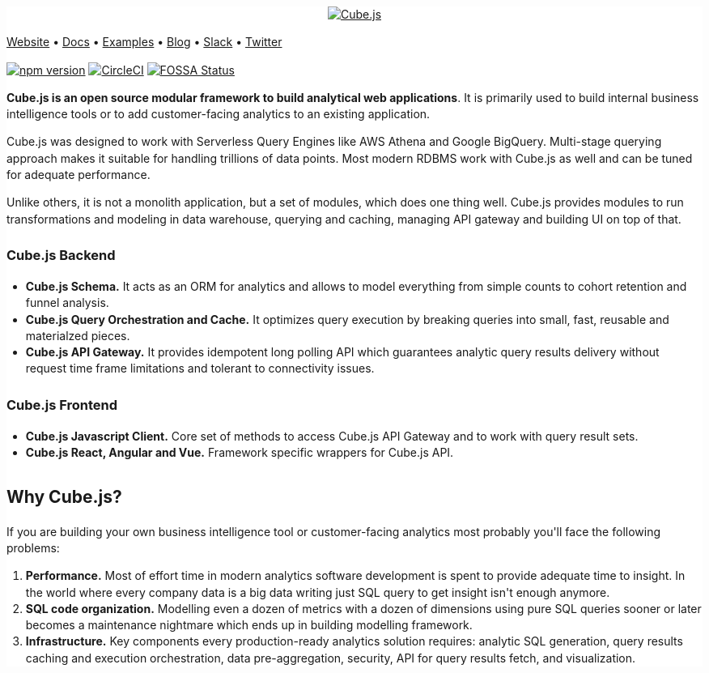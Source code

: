<p align="center"><a href="https://cube.dev"><img src="https://i.imgur.com/zYHXm4o.png" alt="Cube.js" width="300px"></a></p>

[Website](https://cube.dev) • [Docs](https://cube.dev/docs) • [Examples](#examples) • [Blog](https://cube.dev/blog) • [Slack](https://slack.cube.dev) • [Twitter](https://twitter.com/thecubejs)

[![npm version](https://badge.fury.io/js/%40cubejs-backend%2Fserver.svg)](https://badge.fury.io/js/%40cubejs-backend%2Fserver)
[![CircleCI](https://circleci.com/gh/cube-js/cube.js.svg?style=shield)](https://circleci.com/gh/cube-js/cube.js)
[![FOSSA Status](https://app.fossa.io/api/projects/git%2Bgithub.com%2Fcube-js%2Fcube.js.svg?type=shield)](https://app.fossa.io/projects/git%2Bgithub.com%2Fcube-js%2Fcube.js?ref=badge_shield)

__Cube.js is an open source modular framework to build analytical web applications__. It is primarily used to build internal business intelligence tools or to add customer-facing analytics to an existing application.

Cube.js was designed to work with Serverless Query Engines like AWS Athena and Google BigQuery. Multi-stage querying approach makes it suitable for handling trillions of data points. Most modern RDBMS work with Cube.js as well and can be tuned for adequate performance.

Unlike others, it is not a monolith application, but a set of modules, which does one thing well. Cube.js provides modules to run transformations and modeling in data warehouse, querying and caching, managing API gateway and building UI on top of that.

### Cube.js Backend

- __Cube.js Schema.__ It acts as an ORM for analytics and allows to model everything from simple counts to cohort retention and funnel analysis.
- __Cube.js Query Orchestration and Cache.__ It optimizes query execution by breaking queries into small, fast, reusable and materialzed pieces.
- __Cube.js API Gateway.__ It provides idempotent long polling API which guarantees analytic query results delivery without request time frame limitations and tolerant to connectivity issues.

### Cube.js Frontend

- __Cube.js Javascript Client.__ Сore set of methods to access Cube.js API Gateway and to work with query result sets.
- __Cube.js React, Angular and Vue.__ Framework specific wrappers for Cube.js API.

## Why Cube.js?

If you are building your own business intelligence tool or customer-facing analytics most probably you'll face the following problems:

1. __Performance.__ Most of effort time in modern analytics software development is spent to provide adequate time to insight. In the world where every company data is a big data writing just SQL query to get insight isn't enough anymore.
2. __SQL code organization.__ Modelling even a dozen of metrics with a dozen of dimensions using pure SQL queries sooner or later becomes a maintenance nightmare which ends up in building modelling framework.
3. __Infrastructure.__ Key components every production-ready analytics solution requires: analytic SQL generation, query results caching and execution orchestration, data pre-aggregation, security, API for query results fetch, and visualization.
